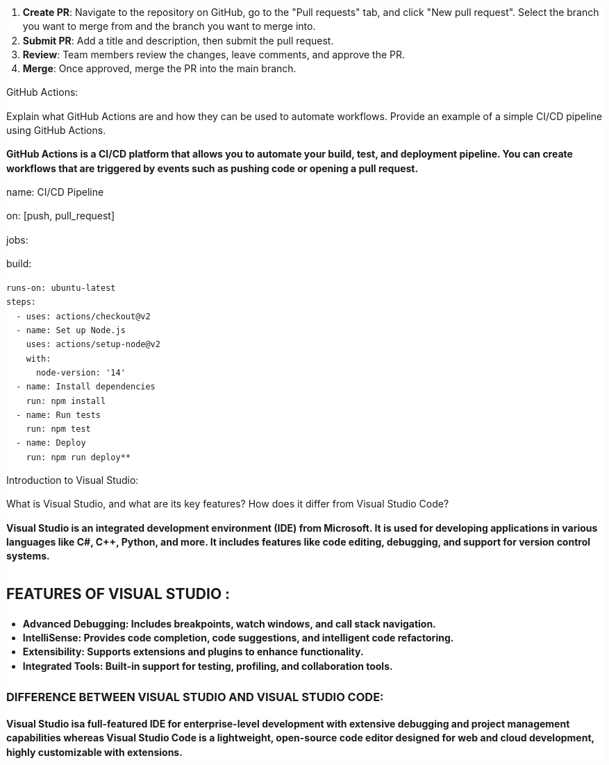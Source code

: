 1. **Create PR**: Navigate to the repository on GitHub, go to the "Pull requests" tab, and click "New pull request". Select the branch you want to merge from and the branch you want to merge into.
2. **Submit PR**: Add a title and description, then submit the pull request.
3. **Review**: Team members review the changes, leave comments, and approve the PR.
4. **Merge**: Once approved, merge the PR into the main branch.

GitHub Actions:

Explain what GitHub Actions are and how they can be used to automate workflows. Provide an example of a simple CI/CD pipeline using GitHub Actions.

**GitHub Actions is a CI/CD platform that allows you to automate your build, test, and deployment pipeline. You can create workflows that are triggered by events such as pushing code or opening a pull request.**

name: CI/CD Pipeline

on: [push, pull_request]

jobs:

  build:

    runs-on: ubuntu-latest
    steps:
      - uses: actions/checkout@v2
      - name: Set up Node.js
        uses: actions/setup-node@v2
        with:
          node-version: '14'
      - name: Install dependencies
        run: npm install
      - name: Run tests
        run: npm test
      - name: Deploy
        run: npm run deploy**
Introduction to Visual Studio:

What is Visual Studio, and what are its key features? How does it differ from Visual Studio Code?

**Visual Studio is an integrated development environment (IDE) from Microsoft. It is used for developing applications in various languages like C#, C++, Python, and more. It includes features like code editing, debugging, and support for version control systems.**

## FEATURES OF VISUAL STUDIO :
- **Advanced Debugging: Includes breakpoints, watch windows, and call stack navigation.**
- **IntelliSense: Provides code completion, code suggestions, and intelligent code refactoring.**
- **Extensibility: Supports extensions and plugins to enhance functionality.**
- **Integrated Tools: Built-in support for testing, profiling, and collaboration tools.**

### DIFFERENCE BETWEEN VISUAL STUDIO AND VISUAL STUDIO CODE:
**Visual Studio isa full-featured IDE for enterprise-level development with extensive debugging and project management capabilities whereas Visual Studio Code is a lightweight, open-source code editor designed for web and cloud development, highly customizable with extensions.**
